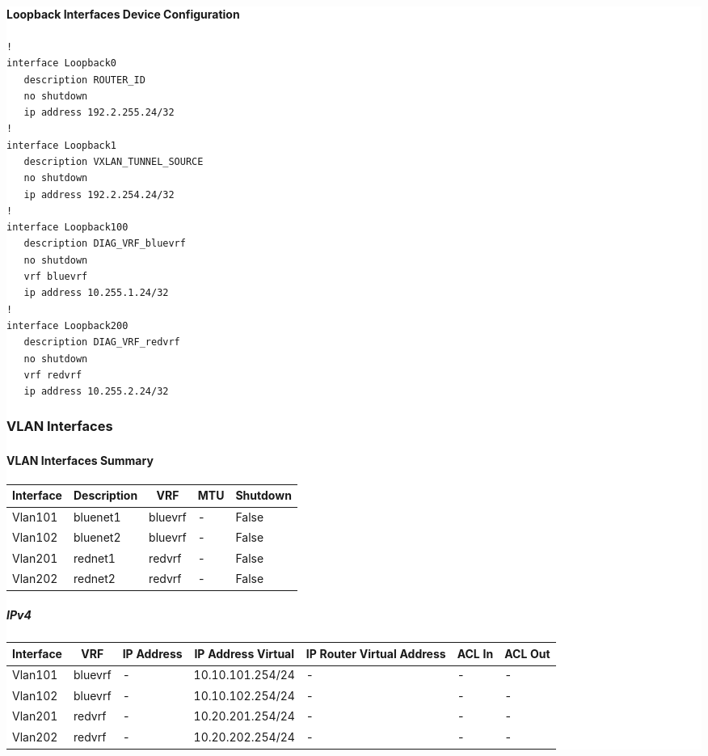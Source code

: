 #### Loopback Interfaces Device Configuration

```eos
!
interface Loopback0
   description ROUTER_ID
   no shutdown
   ip address 192.2.255.24/32
!
interface Loopback1
   description VXLAN_TUNNEL_SOURCE
   no shutdown
   ip address 192.2.254.24/32
!
interface Loopback100
   description DIAG_VRF_bluevrf
   no shutdown
   vrf bluevrf
   ip address 10.255.1.24/32
!
interface Loopback200
   description DIAG_VRF_redvrf
   no shutdown
   vrf redvrf
   ip address 10.255.2.24/32
```

### VLAN Interfaces

#### VLAN Interfaces Summary

| Interface | Description | VRF |  MTU | Shutdown |
| --------- | ----------- | --- | ---- | -------- |
| Vlan101 | bluenet1 | bluevrf | - | False |
| Vlan102 | bluenet2 | bluevrf | - | False |
| Vlan201 | rednet1 | redvrf | - | False |
| Vlan202 | rednet2 | redvrf | - | False |

##### IPv4

| Interface | VRF | IP Address | IP Address Virtual | IP Router Virtual Address | ACL In | ACL Out |
| --------- | --- | ---------- | ------------------ | ------------------------- | ------ | ------- |
| Vlan101 |  bluevrf  |  -  |  10.10.101.254/24  |  -  |  -  |  -  |
| Vlan102 |  bluevrf  |  -  |  10.10.102.254/24  |  -  |  -  |  -  |
| Vlan201 |  redvrf  |  -  |  10.20.201.254/24  |  -  |  -  |  -  |
| Vlan202 |  redvrf  |  -  |  10.20.202.254/24  |  -  |  -  |  -  |
